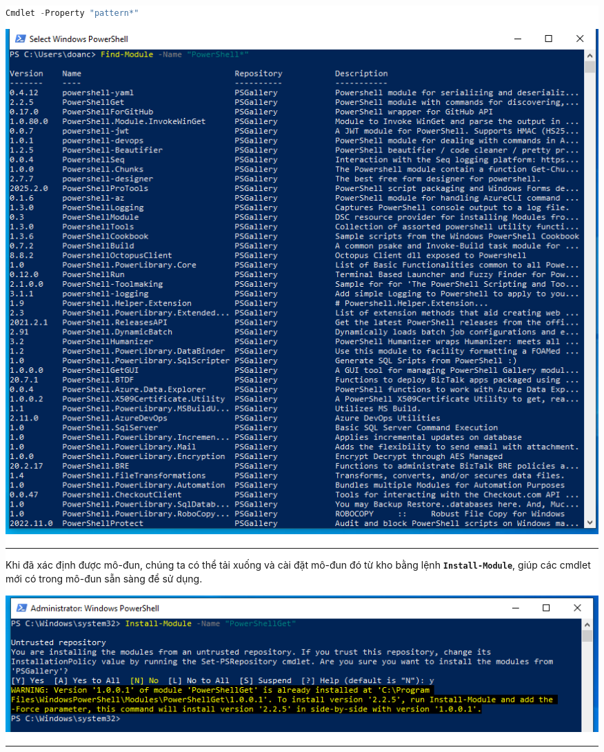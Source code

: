 ```powershell
Cmdlet -Property "pattern*"
```
![](./img/2_Windows_PowerShell/3.7.png)

---

Khi đã xác định được mô-đun, chúng ta có thể tải xuống và cài đặt mô-đun đó từ kho bằng lệnh **`Install-Module`**, giúp các cmdlet mới có trong mô-đun sẵn sàng để sử dụng.

![](./img/2_Windows_PowerShell/3.8.png)

---